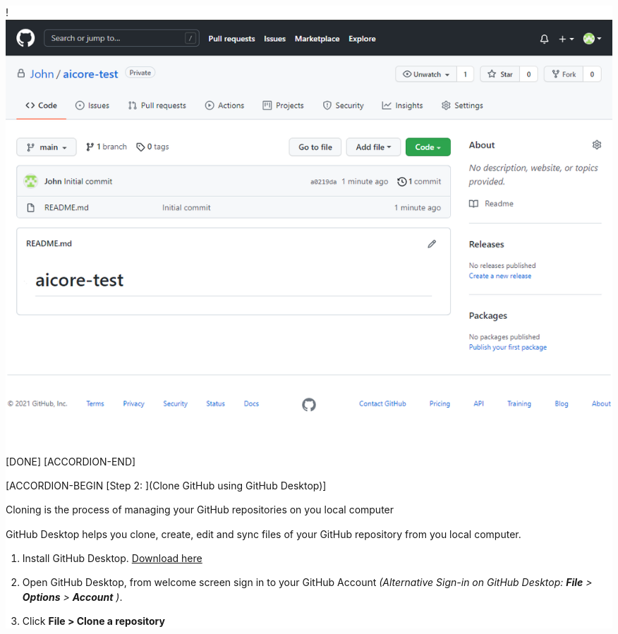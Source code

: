 !![Repository Created](img/github/3.png)  

[DONE]
[ACCORDION-END]


[ACCORDION-BEGIN [Step 2: ](Clone GitHub using GitHub Desktop)]

Cloning is the process of managing your GitHub repositories on you local computer

GitHub Desktop helps you clone, create, edit and sync files of your GitHub repository from you local computer.

1. Install GitHub Desktop. [Download here](https://desktop.github.com/)  

2. Open GitHub Desktop, from welcome screen sign in to your GitHub Account *(Alternative Sign-in on GitHub Desktop: **File** > **Options** > **Account** )*.

3. Click **File > Clone a repository**
